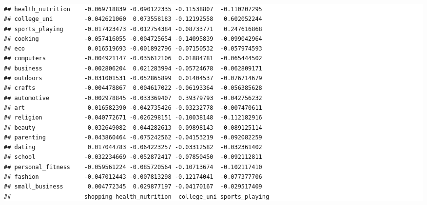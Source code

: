     ## health_nutrition    -0.069718839 -0.090122335 -0.11538807  -0.110207295
    ## college_uni         -0.042621060  0.073558183 -0.12192558   0.602052244
    ## sports_playing      -0.017423473 -0.012754384 -0.08733771   0.247616868
    ## cooking             -0.057416055 -0.004725654 -0.14095839  -0.099042964
    ## eco                  0.016519693 -0.001892796 -0.07150532  -0.057974593
    ## computers           -0.004921147 -0.035612106  0.01884781  -0.065444502
    ## business            -0.002806204  0.021283994 -0.05724678  -0.062809171
    ## outdoors            -0.031001531 -0.052865899  0.01404537  -0.076714679
    ## crafts              -0.004478867  0.004617022 -0.06193364  -0.056385628
    ## automotive          -0.002978845 -0.033369407  0.39379793  -0.042756232
    ## art                  0.016582390 -0.042735426 -0.03232778  -0.007470611
    ## religion            -0.040772671 -0.026298151 -0.10038148  -0.112182916
    ## beauty              -0.032649082  0.044282613 -0.09898143  -0.089125114
    ## parenting           -0.043860464 -0.075242562 -0.04153219  -0.092082259
    ## dating               0.017044783 -0.064223257 -0.03312582  -0.032361402
    ## school              -0.032234669 -0.052872417 -0.07850450  -0.092112811
    ## personal_fitness    -0.059561224 -0.085720564 -0.10713674  -0.102117410
    ## fashion             -0.047012443 -0.007813298 -0.12174041  -0.077377706
    ## small_business       0.004772345  0.029877197 -0.04170167  -0.029517409
    ##                     shopping health_nutrition  college_uni sports_playing